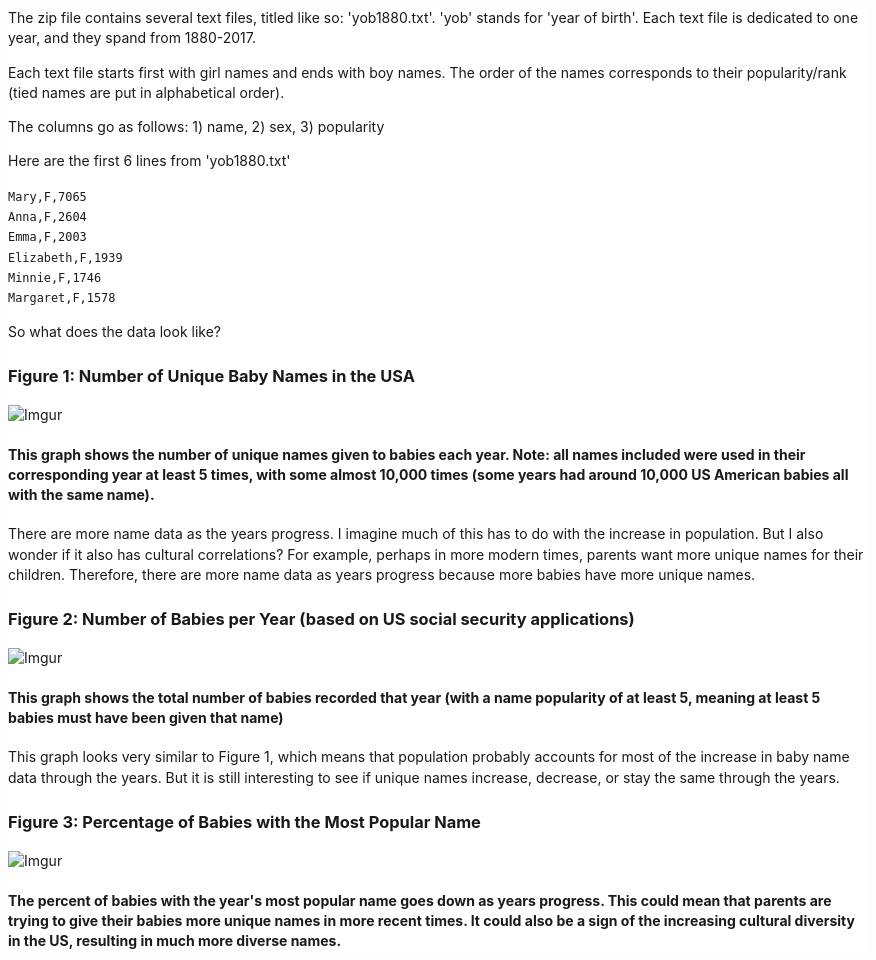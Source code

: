 The zip file contains several text files, titled like so: 'yob1880.txt'. 'yob' stands for 'year of birth'. Each text file is dedicated to one year, and they spand from 1880-2017. 

Each text file starts first with girl names and ends with boy names. The order of the names corresponds to their popularity/rank (tied names are put in alphabetical order). 

The columns go as follows: 1) name, 2) sex, 3) popularity

Here are the first 6 lines from 'yob1880.txt'
```
Mary,F,7065
Anna,F,2604
Emma,F,2003
Elizabeth,F,1939
Minnie,F,1746
Margaret,F,1578
```

So what does the data look like?

### Figure 1: Number of Unique Baby Names in the USA
![Imgur](https://i.imgur.com/BpF9BdM.png)
#### This graph shows the number of unique names given to babies each year. Note: all names included were used in their corresponding year at least 5 times, with some almost 10,000 times (some years had around 10,000 US American babies all with the same name). 

There are more name data as the years progress. I imagine much of this has to do with the increase in population. But I also wonder if it also has cultural correlations? For example, perhaps in more modern times, parents want more unique names for their children. Therefore, there are more name data as years progress because more babies have more unique names.

### Figure 2: Number of Babies per Year (based on US social security applications)
![Imgur](https://i.imgur.com/rIzca6f.png)
#### This graph shows the total number of babies recorded that year (with a name popularity of at least 5, meaning at least 5 babies must have been given that name)

This graph looks very similar to Figure 1, which means that population probably accounts for most of the increase in baby name data through the years. But it is still interesting to see if unique names increase, decrease, or stay the same through the years.

### Figure 3: Percentage of Babies with the Most Popular Name
![Imgur](https://i.imgur.com/kbgoxXs.png)
#### The percent of babies with the year's most popular name goes down as years progress. This could mean that parents are trying to give their babies more unique names in more recent times. It could also be a sign of the increasing cultural diversity in the US, resulting in much more diverse names.
